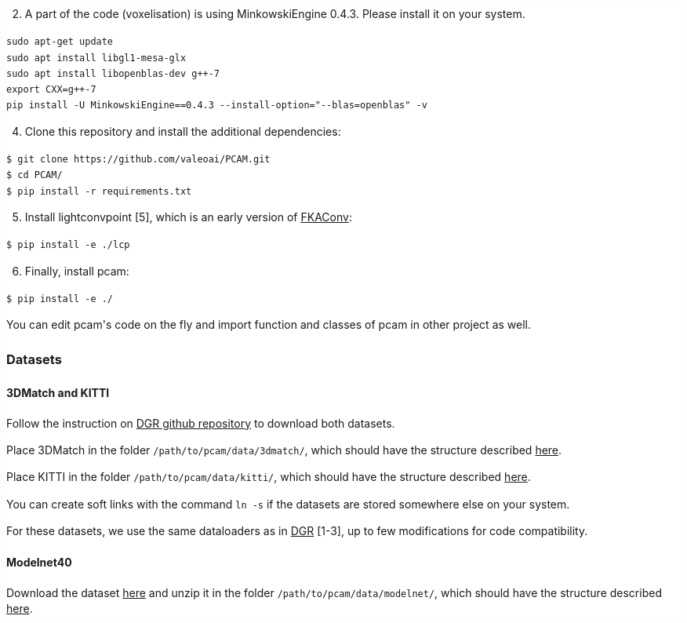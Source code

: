 2. A part of the code (voxelisation) is using MinkowskiEngine 0.4.3. Please install it on your system.
```
sudo apt-get update
sudo apt install libgl1-mesa-glx
sudo apt install libopenblas-dev g++-7
export CXX=g++-7 
pip install -U MinkowskiEngine==0.4.3 --install-option="--blas=openblas" -v
```

4. Clone this repository and install the additional dependencies:
```
$ git clone https://github.com/valeoai/PCAM.git
$ cd PCAM/
$ pip install -r requirements.txt
```

5. Install lightconvpoint [5], which is an early version of [FKAConv](https://github.com/valeoai/FKAConv):
```
$ pip install -e ./lcp
```

6. Finally, install pcam:
```
$ pip install -e ./
```
You can edit pcam's code on the fly and import function and classes of pcam in other project as well.


### Datasets


#### 3DMatch and KITTI

Follow the instruction on [DGR github repository](https://github.com/chrischoy/DeepGlobalRegistration#3dmatch) to download both datasets.  

Place 3DMatch in the folder `/path/to/pcam/data/3dmatch/`, which should have the structure described [here](./pcam/data/3dmatch/3dmatch.md).

Place KITTI in the folder `/path/to/pcam/data/kitti/`, which should have the structure described [here](./pcam/data/kitti/kitti.md).

You can create soft links with the command `ln -s` if the datasets are stored somewhere else on your system.  

For these datasets, we use the same dataloaders as in [DGR](https://github.com/chrischoy/DeepGlobalRegistration#3dmatch) [1-3], up to few modifications for code compatibility.


#### Modelnet40

Download the dataset [here](https://shapenet.cs.stanford.edu/media/modelnet40_ply_hdf5_2048.zip) and unzip it in the folder `/path/to/pcam/data/modelnet/`, which should have the structure described [here](./pcam/data/modelnet/modelnet.md).
